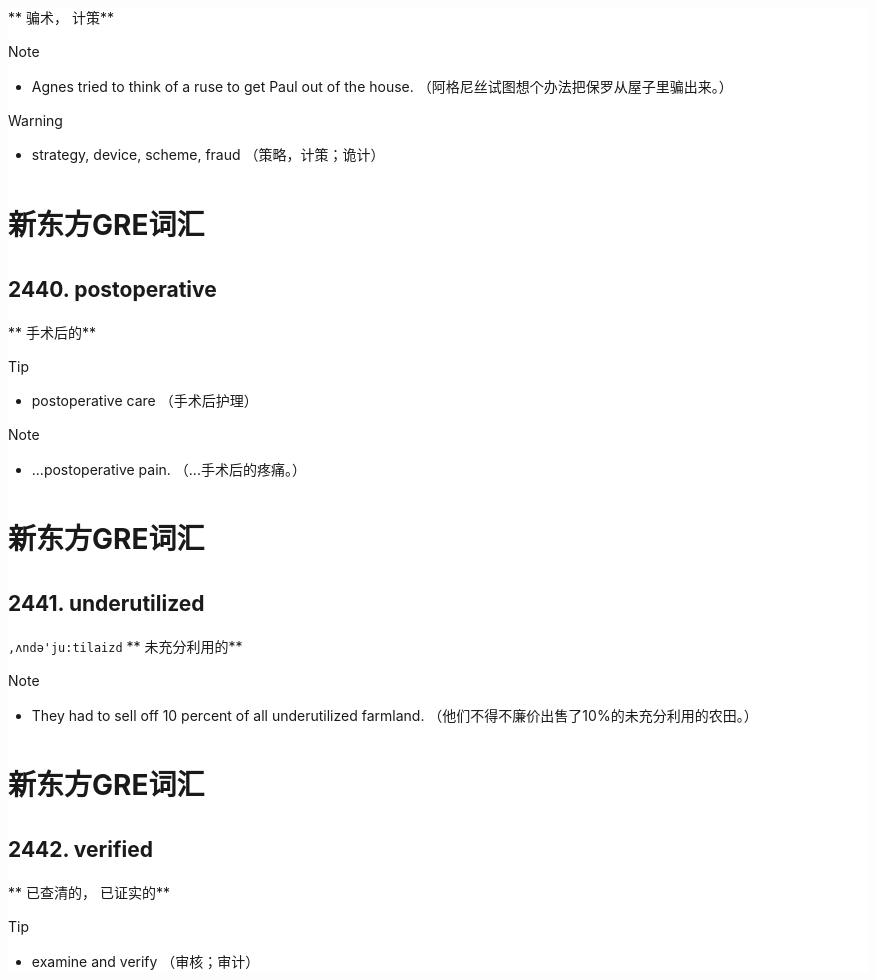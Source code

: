 ** 骗术， 计策**

> [!NOTE]
>
> - Agnes tried to think of a ruse to get Paul out of the house. （阿格尼丝试图想个办法把保罗从屋子里骗出来。）
>

> [!WARNING]
>
> - strategy, device, scheme, fraud （策略，计策；诡计）
>

# 新东方GRE词汇

## 2440. postoperative

** 手术后的**

> [!TIP]
>
> - postoperative care （手术后护理）
>

> [!NOTE]
>
> - ...postoperative pain. （...手术后的疼痛。）
>

# 新东方GRE词汇

## 2441. underutilized

`,ʌndə'ju:tilaizd`  ** 未充分利用的**

> [!NOTE]
>
> - They had to sell off 10 percent of all underutilized farmland. （他们不得不廉价出售了10%的未充分利用的农田。）
>

# 新东方GRE词汇

## 2442. verified

** 已查清的， 已证实的**

> [!TIP]
>
> - examine and verify （审核；审计）
>
